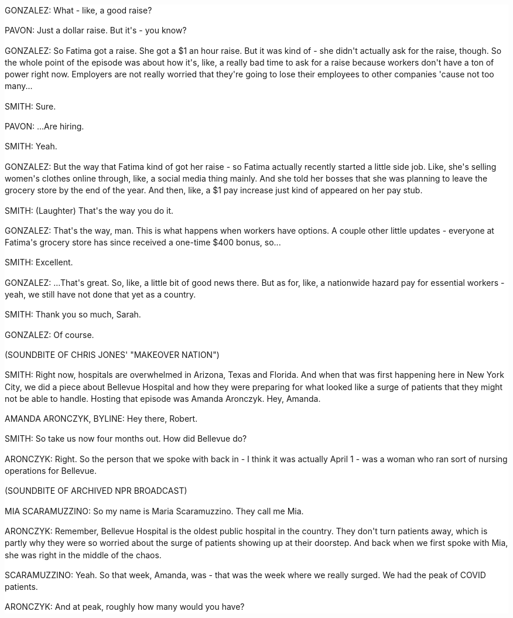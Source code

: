 GONZALEZ: What - like, a good raise?

PAVON: Just a dollar raise. But it's - you know?

GONZALEZ: So Fatima got a raise. She got a $1 an hour raise. But it was kind of - she didn't actually ask for the raise, though. So the whole point of the episode was about how it's, like, a really bad time to ask for a raise because workers don't have a ton of power right now. Employers are not really worried that they're going to lose their employees to other companies 'cause not too many...

SMITH: Sure.

PAVON: ...Are hiring.

SMITH: Yeah.

GONZALEZ: But the way that Fatima kind of got her raise - so Fatima actually recently started a little side job. Like, she's selling women's clothes online through, like, a social media thing mainly. And she told her bosses that she was planning to leave the grocery store by the end of the year. And then, like, a $1 pay increase just kind of appeared on her pay stub.

SMITH: (Laughter) That's the way you do it.

GONZALEZ: That's the way, man. This is what happens when workers have options. A couple other little updates - everyone at Fatima's grocery store has since received a one-time $400 bonus, so...

SMITH: Excellent.

GONZALEZ: ...That's great. So, like, a little bit of good news there. But as for, like, a nationwide hazard pay for essential workers - yeah, we still have not done that yet as a country.

SMITH: Thank you so much, Sarah.

GONZALEZ: Of course.

(SOUNDBITE OF CHRIS JONES' "MAKEOVER NATION")

SMITH: Right now, hospitals are overwhelmed in Arizona, Texas and Florida. And when that was first happening here in New York City, we did a piece about Bellevue Hospital and how they were preparing for what looked like a surge of patients that they might not be able to handle. Hosting that episode was Amanda Aronczyk. Hey, Amanda.

AMANDA ARONCZYK, BYLINE: Hey there, Robert.

SMITH: So take us now four months out. How did Bellevue do?

ARONCZYK: Right. So the person that we spoke with back in - I think it was actually April 1 - was a woman who ran sort of nursing operations for Bellevue.

(SOUNDBITE OF ARCHIVED NPR BROADCAST)

MIA SCARAMUZZINO: So my name is Maria Scaramuzzino. They call me Mia.

ARONCZYK: Remember, Bellevue Hospital is the oldest public hospital in the country. They don't turn patients away, which is partly why they were so worried about the surge of patients showing up at their doorstep. And back when we first spoke with Mia, she was right in the middle of the chaos.

SCARAMUZZINO: Yeah. So that week, Amanda, was - that was the week where we really surged. We had the peak of COVID patients.

ARONCZYK: And at peak, roughly how many would you have?
